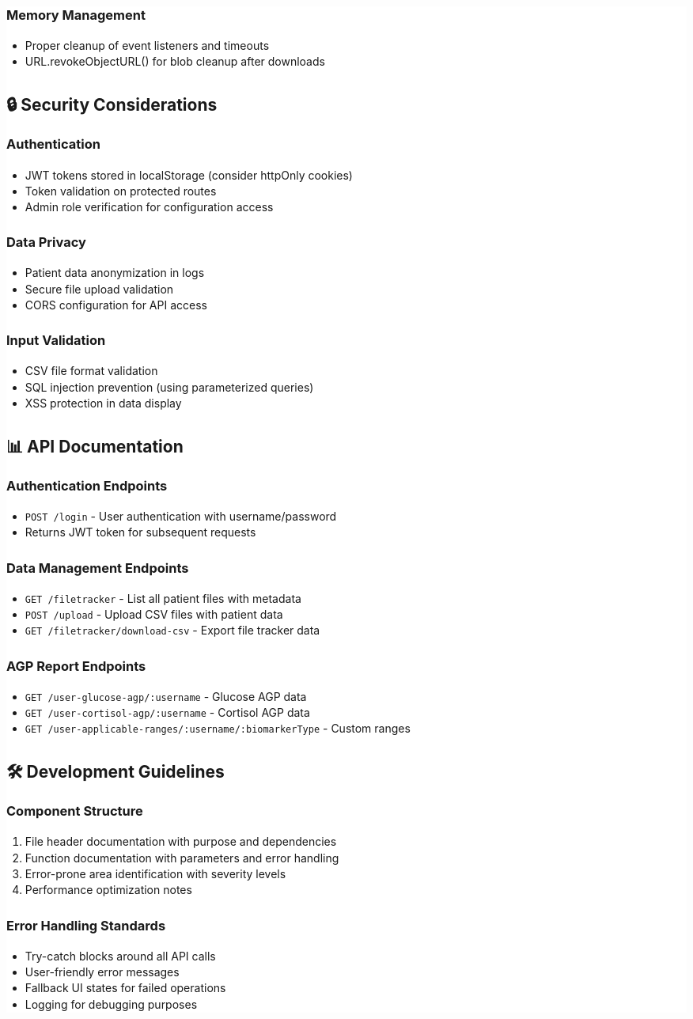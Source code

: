 ### Memory Management
- Proper cleanup of event listeners and timeouts
- URL.revokeObjectURL() for blob cleanup after downloads

## 🔒 Security Considerations

### Authentication
- JWT tokens stored in localStorage (consider httpOnly cookies)
- Token validation on protected routes
- Admin role verification for configuration access

### Data Privacy
- Patient data anonymization in logs
- Secure file upload validation
- CORS configuration for API access

### Input Validation
- CSV file format validation
- SQL injection prevention (using parameterized queries)
- XSS protection in data display

## 📊 API Documentation

### Authentication Endpoints
- `POST /login` - User authentication with username/password
- Returns JWT token for subsequent requests

### Data Management Endpoints
- `GET /filetracker` - List all patient files with metadata
- `POST /upload` - Upload CSV files with patient data
- `GET /filetracker/download-csv` - Export file tracker data

### AGP Report Endpoints
- `GET /user-glucose-agp/:username` - Glucose AGP data
- `GET /user-cortisol-agp/:username` - Cortisol AGP data
- `GET /user-applicable-ranges/:username/:biomarkerType` - Custom ranges

## 🛠️ Development Guidelines

### Component Structure
1. File header documentation with purpose and dependencies
2. Function documentation with parameters and error handling
3. Error-prone area identification with severity levels
4. Performance optimization notes

### Error Handling Standards
- Try-catch blocks around all API calls
- User-friendly error messages
- Fallback UI states for failed operations
- Logging for debugging purposes
